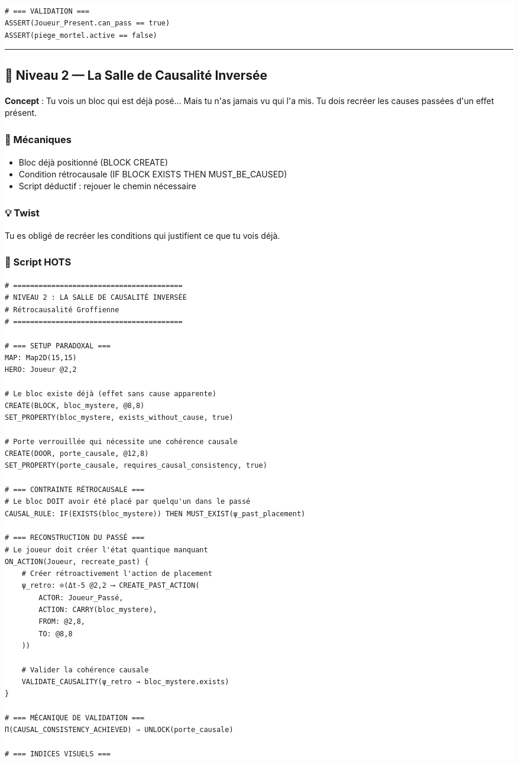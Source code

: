 ```hots
# === VALIDATION ===
ASSERT(Joueur_Present.can_pass == true)
ASSERT(piege_mortel.active == false)
```

---

## 🧠 Niveau 2 — La Salle de Causalité Inversée

**Concept** : Tu vois un bloc qui est déjà posé… Mais tu n'as jamais vu qui l'a mis. Tu dois recréer les causes passées d'un effet présent.

### 🔧 Mécaniques
- Bloc déjà positionné (BLOCK CREATE)
- Condition rétrocausale (IF BLOCK EXISTS THEN MUST_BE_CAUSED)
- Script déductif : rejouer le chemin nécessaire

### 💡 Twist
Tu es obligé de recréer les conditions qui justifient ce que tu vois déjà.

### 📜 Script HOTS

```hots
# ========================================
# NIVEAU 2 : LA SALLE DE CAUSALITÉ INVERSÉE
# Rétrocausalité Groffienne
# ========================================

# === SETUP PARADOXAL ===
MAP: Map2D(15,15)
HERO: Joueur @2,2

# Le bloc existe déjà (effet sans cause apparente)
CREATE(BLOCK, bloc_mystere, @8,8)
SET_PROPERTY(bloc_mystere, exists_without_cause, true)

# Porte verrouillée qui nécessite une cohérence causale
CREATE(DOOR, porte_causale, @12,8)
SET_PROPERTY(porte_causale, requires_causal_consistency, true)

# === CONTRAINTE RÉTROCAUSALE ===
# Le bloc DOIT avoir été placé par quelqu'un dans le passé
CAUSAL_RULE: IF(EXISTS(bloc_mystere)) THEN MUST_EXIST(ψ_past_placement)

# === RECONSTRUCTION DU PASSÉ ===
# Le joueur doit créer l'état quantique manquant
ON_ACTION(Joueur, recreate_past) {
    # Créer rétroactivement l'action de placement
    ψ_retro: ⊙(Δt-5 @2,2 ⟶ CREATE_PAST_ACTION(
        ACTOR: Joueur_Passé,
        ACTION: CARRY(bloc_mystere),
        FROM: @2,8,
        TO: @8,8
    ))
    
    # Valider la cohérence causale
    VALIDATE_CAUSALITY(ψ_retro → bloc_mystere.exists)
}

# === MÉCANIQUE DE VALIDATION ===
Π(CAUSAL_CONSISTENCY_ACHIEVED) ⇒ UNLOCK(porte_causale)

# === INDICES VISUELS ===
```